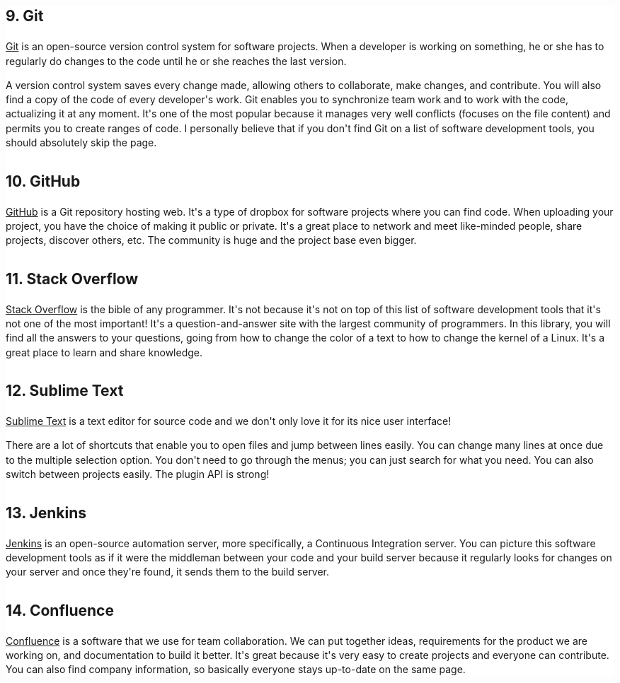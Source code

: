## 9\. Git

[Git](https://git-scm.com/) is an open-source version control system for software projects. When a developer is working on something, he or she has to regularly do changes to the code until he or she reaches the last version.

A version control system saves every change made, allowing others to collaborate, make changes, and contribute. You will also find a copy of the code of every developer's work. Git enables you to synchronize team work and to work with the code, actualizing it at any moment. It's one of the most popular because it manages very well conflicts (focuses on the file content) and permits you to create ranges of code. I personally believe that if you don't find Git on a list of software development tools, you should absolutely skip the page.

## 10\. GitHub

[GitHub](https://github.com/) is a Git repository hosting web. It's a type of dropbox for software projects where you can find code. When uploading your project, you have the choice of making it public or private. It's a great place to network and meet like-minded people, share projects, discover others, etc. The community is huge and the project base even bigger.

## 11\. Stack Overflow

[Stack Overflow](http://stackoverflow.com/) is the bible of any programmer. It's not because it's not on top of this list of software development tools that it's not one of the most important! It's a question-and-answer site with the largest community of programmers. In this library, you will find all the answers to your questions, going from how to change the color of a text to how to change the kernel of a Linux. It's a great place to learn and share knowledge.

## 12\. Sublime Text

[Sublime Text](https://www.sublimetext.com/) is a text editor for source code and we don't only love it for its nice user interface!

There are a lot of shortcuts that enable you to open files and jump between lines easily. You can change many lines at once due to the multiple selection option. You don't need to go through the menus; you can just search for what you need. You can also switch between projects easily. The plugin API is strong!

## 13\. Jenkins

[Jenkins](https://jenkins.io/) is an open-source automation server, more specifically, a Continuous Integration server. You can picture this software development tools as if it were the middleman between your code and your build server because it regularly looks for changes on your server and once they're found, it sends them to the build server.

## 14\. Confluence

[Confluence](https://www.atlassian.com/software/confluence) is a software that we use for team collaboration. We can put together ideas, requirements for the product we are working on, and documentation to build it better. It's great because it's very easy to create projects and everyone can contribute. You can also find company information, so basically everyone stays up-to-date on the same page.
